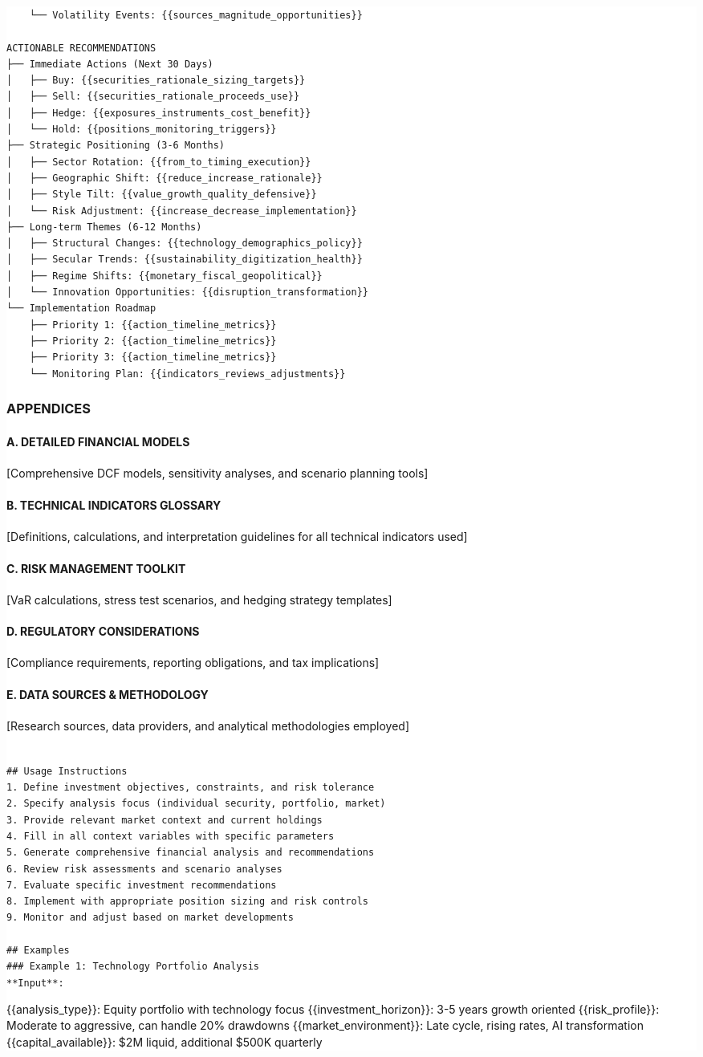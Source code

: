 ```
    └── Volatility Events: {{sources_magnitude_opportunities}}

ACTIONABLE RECOMMENDATIONS
├── Immediate Actions (Next 30 Days)
│   ├── Buy: {{securities_rationale_sizing_targets}}
│   ├── Sell: {{securities_rationale_proceeds_use}}
│   ├── Hedge: {{exposures_instruments_cost_benefit}}
│   └── Hold: {{positions_monitoring_triggers}}
├── Strategic Positioning (3-6 Months)
│   ├── Sector Rotation: {{from_to_timing_execution}}
│   ├── Geographic Shift: {{reduce_increase_rationale}}
│   ├── Style Tilt: {{value_growth_quality_defensive}}
│   └── Risk Adjustment: {{increase_decrease_implementation}}
├── Long-term Themes (6-12 Months)
│   ├── Structural Changes: {{technology_demographics_policy}}
│   ├── Secular Trends: {{sustainability_digitization_health}}
│   ├── Regime Shifts: {{monetary_fiscal_geopolitical}}
│   └── Innovation Opportunities: {{disruption_transformation}}
└── Implementation Roadmap
    ├── Priority 1: {{action_timeline_metrics}}
    ├── Priority 2: {{action_timeline_metrics}}
    ├── Priority 3: {{action_timeline_metrics}}
    └── Monitoring Plan: {{indicators_reviews_adjustments}}
```

### APPENDICES

#### A. DETAILED FINANCIAL MODELS
[Comprehensive DCF models, sensitivity analyses, and scenario planning tools]

#### B. TECHNICAL INDICATORS GLOSSARY
[Definitions, calculations, and interpretation guidelines for all technical indicators used]

#### C. RISK MANAGEMENT TOOLKIT
[VaR calculations, stress test scenarios, and hedging strategy templates]

#### D. REGULATORY CONSIDERATIONS
[Compliance requirements, reporting obligations, and tax implications]

#### E. DATA SOURCES & METHODOLOGY
[Research sources, data providers, and analytical methodologies employed]
```

## Usage Instructions
1. Define investment objectives, constraints, and risk tolerance
2. Specify analysis focus (individual security, portfolio, market)
3. Provide relevant market context and current holdings
4. Fill in all context variables with specific parameters
5. Generate comprehensive financial analysis and recommendations
6. Review risk assessments and scenario analyses
7. Evaluate specific investment recommendations
8. Implement with appropriate position sizing and risk controls
9. Monitor and adjust based on market developments

## Examples
### Example 1: Technology Portfolio Analysis
**Input**: 
```
{{analysis_type}}: Equity portfolio with technology focus
{{investment_horizon}}: 3-5 years growth oriented
{{risk_profile}}: Moderate to aggressive, can handle 20% drawdowns
{{market_environment}}: Late cycle, rising rates, AI transformation
{{capital_available}}: $2M liquid, additional $500K quarterly